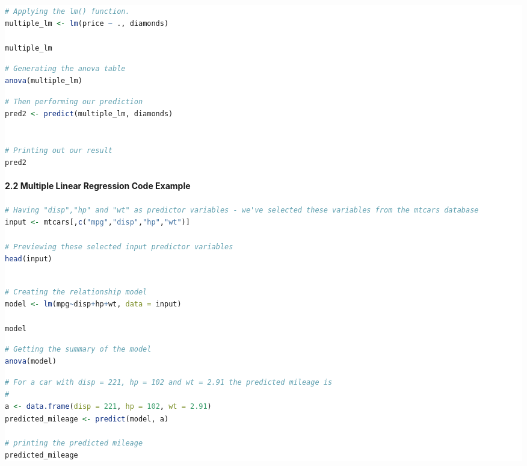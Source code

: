 
```R
# Applying the lm() function.
multiple_lm <- lm(price ~ ., diamonds)

multiple_lm
```


```R
# Generating the anova table
anova(multiple_lm)


```


```R
# Then performing our prediction 
pred2 <- predict(multiple_lm, diamonds)


# Printing out our result
pred2


```

#### 2.2 Multiple Linear Regression Code Example


```R
# Having "disp","hp" and "wt" as predictor variables - we've selected these variables from the mtcars database
input <- mtcars[,c("mpg","disp","hp","wt")]

# Previewing these selected input predictor variables
head(input)
 

```


```R
# Creating the relationship model
model <- lm(mpg~disp+hp+wt, data = input)

model
```


```R
# Getting the summary of the model 
anova(model)

```


```R
# For a car with disp = 221, hp = 102 and wt = 2.91 the predicted mileage is 
# 
a <- data.frame(disp = 221, hp = 102, wt = 2.91)
predicted_mileage <- predict(model, a)

# printing the predicted mileage
predicted_mileage


```
